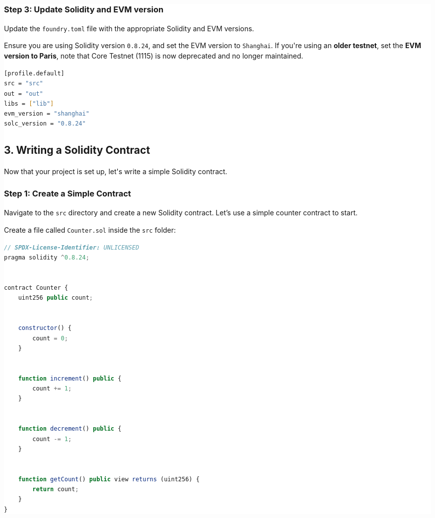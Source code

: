 
### Step 3: Update Solidity and EVM version


Update the `foundry.toml` file with the appropriate Solidity and EVM versions.


Ensure you are using Solidity version `0.8.24`, and set the EVM version to `Shanghai`. If you're using an **older testnet**, set the **EVM version to Paris**, note that Core Testnet (1115) is now deprecated and no longer maintained.


```bash
[profile.default]
src = "src"
out = "out"
libs = ["lib"]
evm_version = "shanghai"
solc_version = "0.8.24"
```


## 3. Writing a Solidity Contract


Now that your project is set up, let's write a simple Solidity contract.


### Step 1: Create a Simple Contract


Navigate to the `src` directory and create a new Solidity contract. Let’s use a simple counter contract to start.


Create a file called `Counter.sol` inside the `src` folder:


```javascript
// SPDX-License-Identifier: UNLICENSED
pragma solidity ^0.8.24;


contract Counter {
    uint256 public count;


    constructor() {
        count = 0;
    }


    function increment() public {
        count += 1;
    }


    function decrement() public {
        count -= 1;
    }


    function getCount() public view returns (uint256) {
        return count;
    }
}
```
